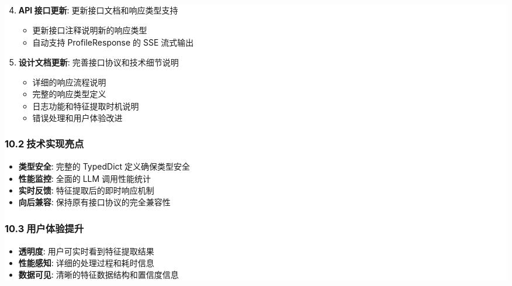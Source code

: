 4. **API 接口更新**: 更新接口文档和响应类型支持
   - 更新接口注释说明新的响应类型
   - 自动支持 ProfileResponse 的 SSE 流式输出

5. **设计文档更新**: 完善接口协议和技术细节说明
   - 详细的响应流程说明
   - 完整的响应类型定义
   - 日志功能和特征提取时机说明
   - 错误处理和用户体验改进

### 10.2 技术实现亮点

- **类型安全**: 完整的 TypedDict 定义确保类型安全
- **性能监控**: 全面的 LLM 调用性能统计
- **实时反馈**: 特征提取后的即时响应机制
- **向后兼容**: 保持原有接口协议的完全兼容性

### 10.3 用户体验提升

- **透明度**: 用户可实时看到特征提取结果
- **性能感知**: 详细的处理过程和耗时信息
- **数据可见**: 清晰的特征数据结构和置信度信息
